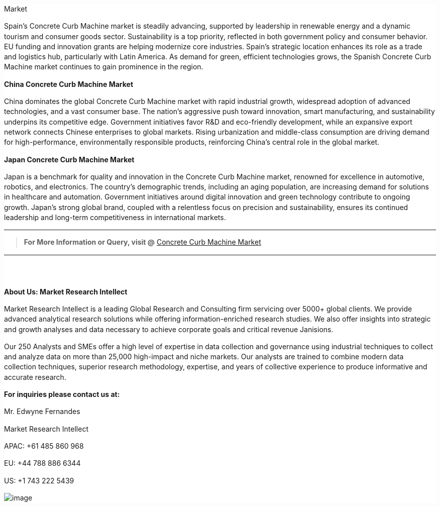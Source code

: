 Market</strong></p><p class="" data-start="4424" data-end="4975">Spain&rsquo;s Concrete Curb Machine market is steadily advancing, supported by leadership in renewable energy and a dynamic tourism and consumer goods sector. Sustainability is a top priority, reflected in both government policy and consumer behavior. EU funding and innovation grants are helping modernize core industries. Spain&rsquo;s strategic location enhances its role as a trade and logistics hub, particularly with Latin America. As demand for green, efficient technologies grows, the Spanish Concrete Curb Machine market continues to gain prominence in the region.</p><p class="" data-start="4977" data-end="5589"><strong data-start="4977" data-end="4998">China Concrete Curb Machine Market</strong></p><p class="" data-start="4977" data-end="5589">China dominates the global Concrete Curb Machine market with rapid industrial growth, widespread adoption of advanced technologies, and a vast consumer base. The nation&rsquo;s aggressive push toward innovation, smart manufacturing, and sustainability underpins its competitive edge. Government initiatives favor R&amp;D and eco-friendly development, while an expansive export network connects Chinese enterprises to global markets. Rising urbanization and middle-class consumption are driving demand for high-performance, environmentally responsible products, reinforcing China&rsquo;s central role in the global market.</p><p class="" data-start="5591" data-end="6162"><strong data-start="5591" data-end="5612">Japan Concrete Curb Machine Market</strong></p><p class="" data-start="5591" data-end="6162">Japan is a benchmark for quality and innovation in the Concrete Curb Machine market, renowned for excellence in automotive, robotics, and electronics. The country&rsquo;s demographic trends, including an aging population, are increasing demand for solutions in healthcare and automation. Government initiatives around digital innovation and green technology contribute to ongoing growth. Japan&rsquo;s strong global brand, coupled with a relentless focus on precision and sustainability, ensures its continued leadership and long-term competitiveness in international markets.</p><hr /><blockquote><p><span class="font-[700]"><strong>For More Information or Query, visit&nbsp;@</strong>&nbsp;</span><span class="font-[700]"><a href="https://www.marketresearchintellect.com/product/concrete-curb-machine-market/?utm_source=Linkedin&utm_medium=019" target="_blank" data-tracking-control-name="article-ssr-frontend-pulse_little-text-block" data-tracking-will-navigate="" data-test-link="">Concrete Curb Machine Market</a></span></p></blockquote><hr /><h3>&nbsp;</h3><p><strong><span class="font-[700]">About Us: Market Research Intellect</span></strong></p><p><span class="">Market Research Intellect is a leading Global Research and Consulting firm servicing over 5000+ global clients. We provide advanced analytical research solutions while offering information-enriched research studies.&nbsp;</span>We also offer insights into strategic and growth analyses and data necessary to achieve corporate goals and critical revenue Janisions.</p><p><span class="">Our 250 Analysts and SMEs offer a high level of expertise in data collection and governance using industrial techniques to collect and analyze data on more than 25,000 high-impact and niche markets. Our analysts are trained to combine modern data collection techniques, superior research methodology, expertise, and years of collective experience to produce informative and accurate research.</span></p><p><strong>For inquiries please contact us at:</strong></p><p>Mr. Edwyne Fernandes</p><p>Market Research Intellect</p><p>APAC: +61 485 860 968</p><p>EU: +44 788 886 6344</p><p>US: +1 743 222 5439</p>
![image](https://github.com/user-attachments/assets/c5d42a0a-77fa-4a6b-a7ac-05ab05a0bfeb)
